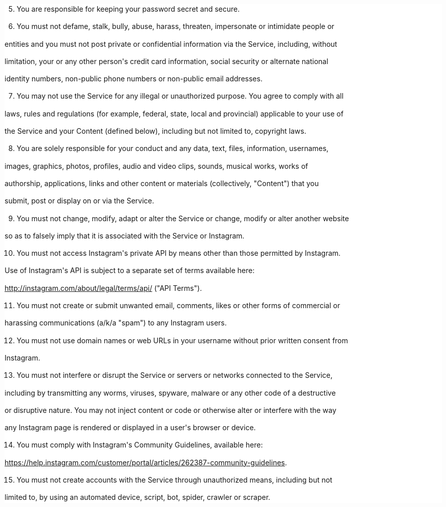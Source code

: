 5. You are responsible for keeping your password secret and secure.

6. You must not defame, stalk, bully, abuse, harass, threaten, impersonate or intimidate people or

entities and you must not post private or confidential information via the Service, including, without

limitation, your or any other person's credit card information, social security or alternate national

identity numbers, non-public phone numbers or non-public email addresses.

7. You may not use the Service for any illegal or unauthorized purpose. You agree to comply with all

laws, rules and regulations (for example, federal, state, local and provincial) applicable to your use of

the Service and your Content (defined below), including but not limited to, copyright laws.

8. You are solely responsible for your conduct and any data, text, files, information, usernames,

images, graphics, photos, profiles, audio and video clips, sounds, musical works, works of

authorship, applications, links and other content or materials (collectively, "Content") that you

submit, post or display on or via the Service.

9. You must not change, modify, adapt or alter the Service or change, modify or alter another website

so as to falsely imply that it is associated with the Service or Instagram.

10. You must not access Instagram's private API by means other than those permitted by Instagram.

Use of Instagram's API is subject to a separate set of terms available here:

http://instagram.com/about/legal/terms/api/ ("API Terms").

11. You must not create or submit unwanted email, comments, likes or other forms of commercial or

harassing communications (a/k/a "spam") to any Instagram users.

12. You must not use domain names or web URLs in your username without prior written consent from

Instagram.

13. You must not interfere or disrupt the Service or servers or networks connected to the Service,

including by transmitting any worms, viruses, spyware, malware or any other code of a destructive

or disruptive nature. You may not inject content or code or otherwise alter or interfere with the way

any Instagram page is rendered or displayed in a user's browser or device.

14. You must comply with Instagram's Community Guidelines, available here:

https://help.instagram.com/customer/portal/articles/262387-community-guidelines.

15. You must not create accounts with the Service through unauthorized means, including but not

limited to, by using an automated device, script, bot, spider, crawler or scraper.
